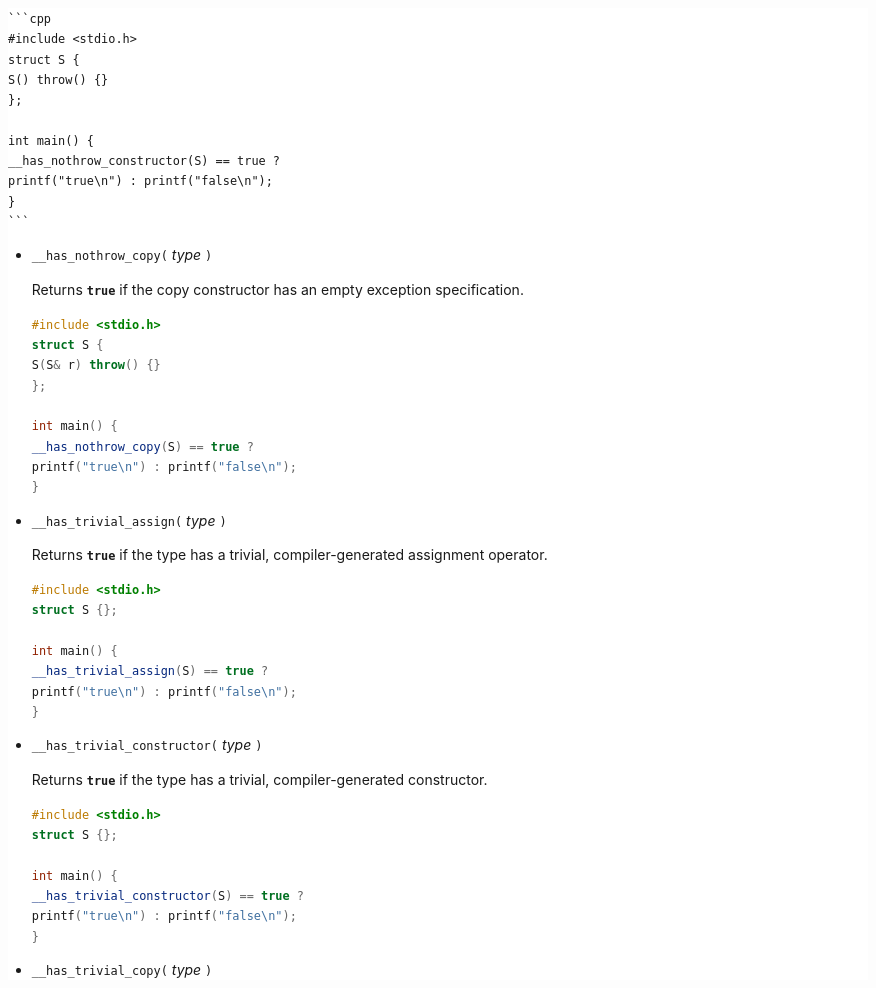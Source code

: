     ```cpp
    #include <stdio.h>
    struct S {
    S() throw() {}
    };

    int main() {
    __has_nothrow_constructor(S) == true ?
    printf("true\n") : printf("false\n");
    }
    ```

- `__has_nothrow_copy(` *type* `)`

   Returns **`true`** if the copy constructor has an empty exception specification.

    ```cpp
    #include <stdio.h>
    struct S {
    S(S& r) throw() {}
    };

    int main() {
    __has_nothrow_copy(S) == true ?
    printf("true\n") : printf("false\n");
    }
    ```

- `__has_trivial_assign(` *type* `)`

   Returns **`true`** if the type has a trivial, compiler-generated assignment operator.

    ```cpp
    #include <stdio.h>
    struct S {};

    int main() {
    __has_trivial_assign(S) == true ?
    printf("true\n") : printf("false\n");
    }
    ```

- `__has_trivial_constructor(` *type* `)`

   Returns **`true`** if the type has a trivial, compiler-generated constructor.

    ```cpp
    #include <stdio.h>
    struct S {};

    int main() {
    __has_trivial_constructor(S) == true ?
    printf("true\n") : printf("false\n");
    }
    ```

- `__has_trivial_copy(` *type* `)`
